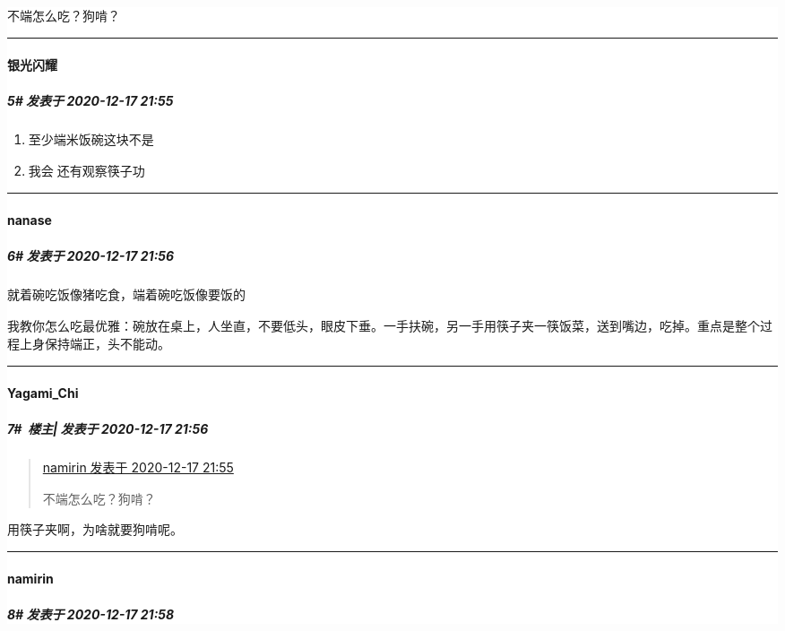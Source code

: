 


不端怎么吃？狗啃？







*****

####  银光闪耀  
##### 5#       发表于 2020-12-17 21:55




1. 至少端米饭碗这块不是

2. 我会 还有观察筷子功







*****

####  nanase  
##### 6#       发表于 2020-12-17 21:56




就着碗吃饭像猪吃食，端着碗吃饭像要饭的

我教你怎么吃最优雅：碗放在桌上，人坐直，不要低头，眼皮下垂。一手扶碗，另一手用筷子夹一筷饭菜，送到嘴边，吃掉。重点是整个过程上身保持端正，头不能动。







*****

####  Yagami_Chi  
##### 7#         楼主| 发表于 2020-12-17 21:56



<blockquote><a href="httphttps://bbs.saraba1st.com/2b/forum.php?mod=redirect&amp;goto=findpost&amp;pid=49755266&amp;ptid=1978163" target="_blank">namirin 发表于 2020-12-17 21:55</a>

不端怎么吃？狗啃？</blockquote>
用筷子夹啊，为啥就要狗啃呢。







*****

####  namirin  
##### 8#       发表于 2020-12-17 21:58
